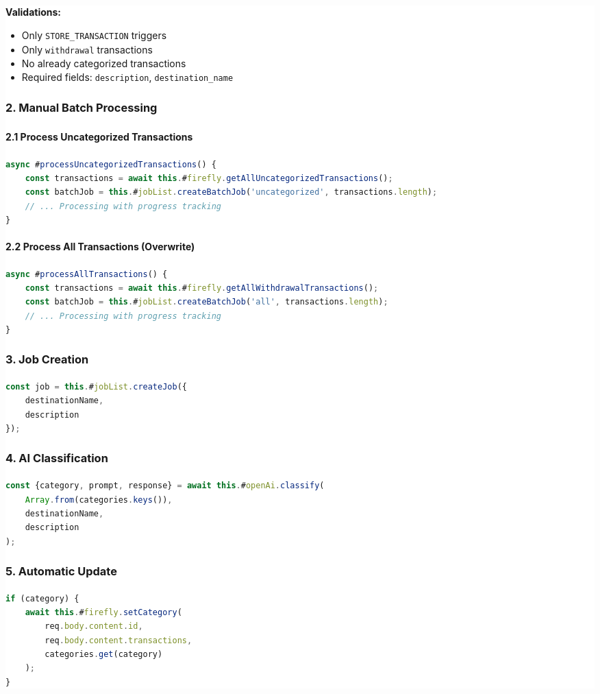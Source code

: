 **Validations:**
- Only `STORE_TRANSACTION` triggers
- Only `withdrawal` transactions
- No already categorized transactions
- Required fields: `description`, `destination_name`

### 2. Manual Batch Processing

#### 2.1 Process Uncategorized Transactions
```javascript
async #processUncategorizedTransactions() {
    const transactions = await this.#firefly.getAllUncategorizedTransactions();
    const batchJob = this.#jobList.createBatchJob('uncategorized', transactions.length);
    // ... Processing with progress tracking
}
```

#### 2.2 Process All Transactions (Overwrite)
```javascript
async #processAllTransactions() {
    const transactions = await this.#firefly.getAllWithdrawalTransactions();
    const batchJob = this.#jobList.createBatchJob('all', transactions.length);
    // ... Processing with progress tracking
}
```

### 3. Job Creation
```javascript
const job = this.#jobList.createJob({
    destinationName,
    description
});
```

### 4. AI Classification
```javascript
const {category, prompt, response} = await this.#openAi.classify(
    Array.from(categories.keys()), 
    destinationName, 
    description
);
```

### 5. Automatic Update
```javascript
if (category) {
    await this.#firefly.setCategory(
        req.body.content.id, 
        req.body.content.transactions, 
        categories.get(category)
    );
}
```
